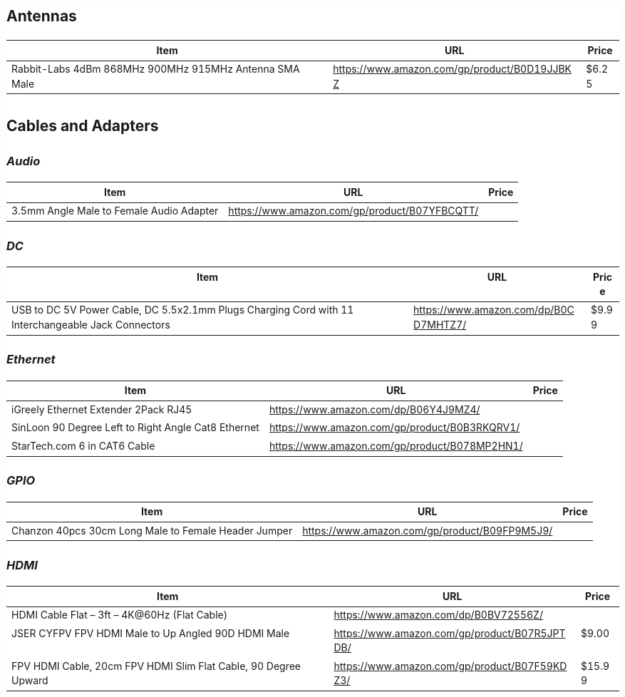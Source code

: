 




## Antennas

Item|URL|Price
---|---|---
Rabbit-Labs 4dBm 868MHz 900MHz 915MHz Antenna SMA Male | https://www.amazon.com/gp/product/B0D19JJBKZ | $6.25






## Cables and Adapters

### *Audio*

Item|URL|Price
---|---|---
3.5mm Angle Male to Female Audio Adapter | https://www.amazon.com/gp/product/B07YFBCQTT/ | 

### *DC*
Item|URL|Price
---|---|---
USB to DC 5V Power Cable, DC 5.5x2.1mm Plugs Charging Cord with 11 Interchangeable Jack Connectors | https://www.amazon.com/dp/B0CD7MHTZ7/ | $9.99

### *Ethernet*

Item|URL|Price
---|---|---
iGreely Ethernet Extender 2Pack RJ45 | https://www.amazon.com/dp/B06Y4J9MZ4/ | 
SinLoon 90 Degree Left to Right Angle Cat8 Ethernet | https://www.amazon.com/gp/product/B0B3RKQRV1/ | 
StarTech.com 6 in CAT6 Cable | https://www.amazon.com/gp/product/B078MP2HN1/ | 

### *GPIO*

Item|URL|Price
---|---|---
Chanzon 40pcs 30cm Long Male to Female Header Jumper | https://www.amazon.com/gp/product/B09FP9M5J9/ | 

### *HDMI*

Item|URL|Price
---|---|---
HDMI Cable Flat – 3ft – 4K@60Hz (Flat Cable) | https://www.amazon.com/dp/B0BV72556Z/ | 
JSER CYFPV FPV HDMI Male to Up Angled 90D HDMI Male | https://www.amazon.com/gp/product/B07R5JPTDB/ | $9.00
FPV HDMI Cable, 20cm FPV HDMI Slim Flat Cable, 90 Degree Upward | https://www.amazon.com/gp/product/B07F59KDZ3/ | $15.99
